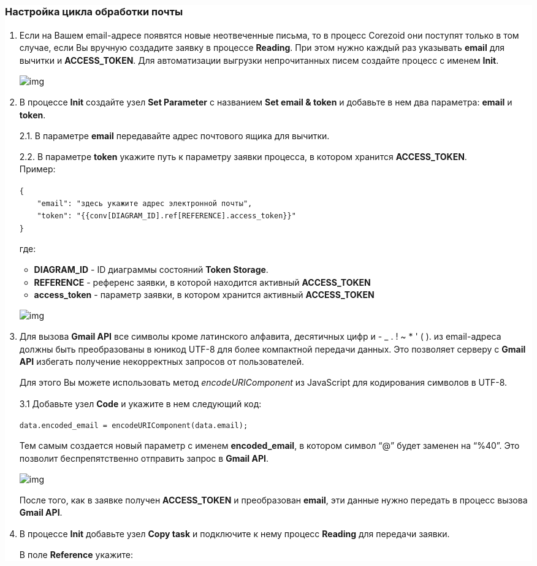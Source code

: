 ### Настройка цикла обработки почты  
  
1. Если на Вашем email-адресе появятся новые неотвеченные письма, то в процесс Corezoid они поступят только в том случае, если Вы вручную создадите заявку в процессе **Reading**. При этом нужно каждый раз указывать **email** для вычитки и **ACCESS_TOKEN**. Для автоматизации выгрузки непрочитанных писем создайте процесс с именем **Init**.  

    ![img](en/plugins/google/gmail/img/../../../../../img/create-init-process.png)  
  
2. В процессе **Init** создайте узел **Set Parametеr** c названием **Set email & token** и добавьте в нем два параметра: **email** и **token**.  

    2.1. В параметре **email** передавайте адрес почтового ящика для вычитки.  

    2.2. В параметре **token** укажите путь к параметру заявки процесса, в котором хранится **ACCESS_TOKEN**.  
    Пример:  
    ```
    {  
        "email": "здесь укажите адрес электронной почты",  
        "token": "{{conv[DIAGRAM_ID].ref[REFERENCE].access_token}}"   
    }
    ```
    где:
    - **DIAGRAM_ID** - ID диаграммы состояний **Token Storage**.  
    - **REFERENCE** - референс заявки, в которой находится активный **ACCESS_TOKEN** 
    - **access_token** - параметр заявки, в котором хранится активный **ACCESS_TOKEN**  
      
    ![img](en/plugins/google/gmail/img/../../../../../img/get-credentials.png)  
  
3. Для вызова **Gmail API** все символы кроме латинского алфавита, десятичных цифр и - _ . ! ~ * ' ( ). из email-адреса должны быть преобразованы в юникод UTF-8 для более компактной передачи данных. Это позволяет серверу с **Gmail API** избегать получение некорректных запросов от пользователей.  

    Для этого Вы можете использовать метод _encodeURIComponent_ из JavaScript для кодирования символов в UTF-8.  
    
    3.1 Добавьте узел **Code** и укажите в нем следующий код:    
    
    ```
    data.encoded_email = encodeURIComponent(data.email);  
    ```
    
    Тем самым создается новый параметр с именем **encoded_email**, в котором символ “@” будет заменен на “%40”. Это позволит беспрепятственно отправить запрос в **Gmail API**.  
      
    ![img](en/plugins/google/gmail/img/../../../../../img/encode-email.png)  
      
    После того, как в заявке получен **ACCESS_TOKEN** и преобразован **email**, эти данные нужно передать в процесс вызова **Gmail API**.  
  
4. В процессе **Init** добавьте узел **Copy task** и подключите к нему процесс **Reading** для передачи заявки.  
  
    В поле **Reference** укажите:
        